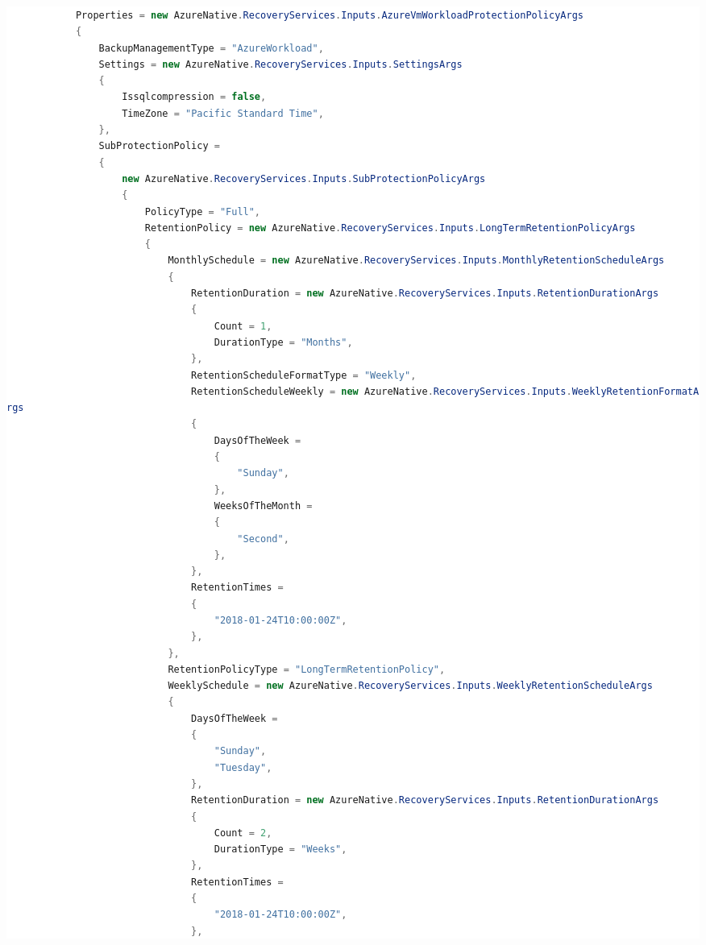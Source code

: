```csharp
            Properties = new AzureNative.RecoveryServices.Inputs.AzureVmWorkloadProtectionPolicyArgs
            {
                BackupManagementType = "AzureWorkload",
                Settings = new AzureNative.RecoveryServices.Inputs.SettingsArgs
                {
                    Issqlcompression = false,
                    TimeZone = "Pacific Standard Time",
                },
                SubProtectionPolicy = 
                {
                    new AzureNative.RecoveryServices.Inputs.SubProtectionPolicyArgs
                    {
                        PolicyType = "Full",
                        RetentionPolicy = new AzureNative.RecoveryServices.Inputs.LongTermRetentionPolicyArgs
                        {
                            MonthlySchedule = new AzureNative.RecoveryServices.Inputs.MonthlyRetentionScheduleArgs
                            {
                                RetentionDuration = new AzureNative.RecoveryServices.Inputs.RetentionDurationArgs
                                {
                                    Count = 1,
                                    DurationType = "Months",
                                },
                                RetentionScheduleFormatType = "Weekly",
                                RetentionScheduleWeekly = new AzureNative.RecoveryServices.Inputs.WeeklyRetentionFormatArgs
                                {
                                    DaysOfTheWeek = 
                                    {
                                        "Sunday",
                                    },
                                    WeeksOfTheMonth = 
                                    {
                                        "Second",
                                    },
                                },
                                RetentionTimes = 
                                {
                                    "2018-01-24T10:00:00Z",
                                },
                            },
                            RetentionPolicyType = "LongTermRetentionPolicy",
                            WeeklySchedule = new AzureNative.RecoveryServices.Inputs.WeeklyRetentionScheduleArgs
                            {
                                DaysOfTheWeek = 
                                {
                                    "Sunday",
                                    "Tuesday",
                                },
                                RetentionDuration = new AzureNative.RecoveryServices.Inputs.RetentionDurationArgs
                                {
                                    Count = 2,
                                    DurationType = "Weeks",
                                },
                                RetentionTimes = 
                                {
                                    "2018-01-24T10:00:00Z",
                                },
```